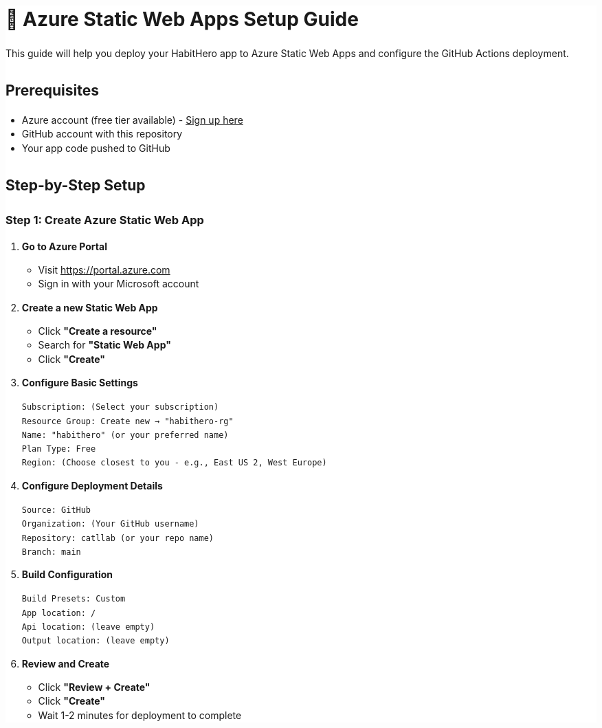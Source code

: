 # 🚀 Azure Static Web Apps Setup Guide

This guide will help you deploy your HabitHero app to Azure Static Web Apps and configure the GitHub Actions deployment.

## Prerequisites

- Azure account (free tier available) - [Sign up here](https://azure.microsoft.com/free/)
- GitHub account with this repository
- Your app code pushed to GitHub

## Step-by-Step Setup

### Step 1: Create Azure Static Web App

1. **Go to Azure Portal**
   - Visit https://portal.azure.com
   - Sign in with your Microsoft account

2. **Create a new Static Web App**
   - Click **"Create a resource"**
   - Search for **"Static Web App"**
   - Click **"Create"**

3. **Configure Basic Settings**
   ```
   Subscription: (Select your subscription)
   Resource Group: Create new → "habithero-rg"
   Name: "habithero" (or your preferred name)
   Plan Type: Free
   Region: (Choose closest to you - e.g., East US 2, West Europe)
   ```

4. **Configure Deployment Details**
   ```
   Source: GitHub
   Organization: (Your GitHub username)
   Repository: catllab (or your repo name)
   Branch: main
   ```

5. **Build Configuration**
   ```
   Build Presets: Custom
   App location: /
   Api location: (leave empty)
   Output location: (leave empty)
   ```

6. **Review and Create**
   - Click **"Review + Create"**
   - Click **"Create"**
   - Wait 1-2 minutes for deployment to complete
